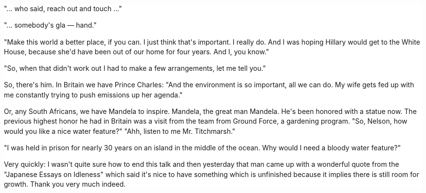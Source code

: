 "... who said, reach out and touch ..." 

"... somebody's gla — hand." 

"Make this world a better place, if you can. I just think that's important. I really do.
And I was hoping Hillary would get to the White House, because she'd have been out of our
home for four years. And I, you know." 

"So, when that didn't work out I had to make a few arrangements, let me tell you."

So, there's him. In Britain we have Prince Charles: "And the environment is so important,
all we can do. My wife gets fed up with me constantly trying to push emissions up her
agenda." 

Or, any South Africans, we have Mandela to inspire. Mandela, the great man Mandela. He's
been honored with a statue now. The previous highest honor he had in Britain was a visit
from the team from Ground Force, a gardening program. "So, Nelson, how would you like a
nice water feature?" "Ahh, listen to me Mr. Titchmarsh." 

"I was held in prison for nearly 30 years on an island in the middle of the ocean. Why
would I need a bloody water feature?" 

Very quickly: I wasn't quite sure how to end this talk and then yesterday that man came up
with a wonderful quote from the "Japanese Essays on Idleness" which said it's nice to have
something which is unfinished because it implies there is still room for growth. Thank you
very much indeed. 

